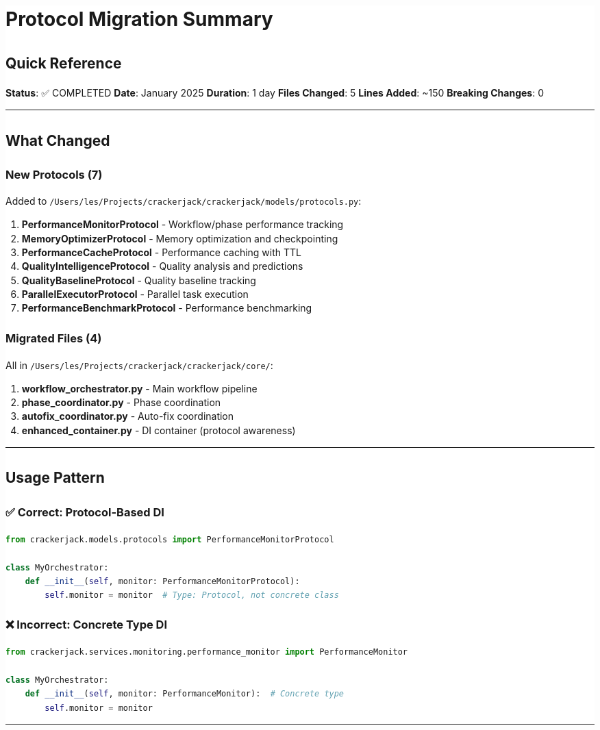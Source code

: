 # Protocol Migration Summary

## Quick Reference

**Status**: ✅ COMPLETED
**Date**: January 2025
**Duration**: 1 day
**Files Changed**: 5
**Lines Added**: ~150
**Breaking Changes**: 0

---

## What Changed

### New Protocols (7)
Added to `/Users/les/Projects/crackerjack/crackerjack/models/protocols.py`:

1. **PerformanceMonitorProtocol** - Workflow/phase performance tracking
2. **MemoryOptimizerProtocol** - Memory optimization and checkpointing
3. **PerformanceCacheProtocol** - Performance caching with TTL
4. **QualityIntelligenceProtocol** - Quality analysis and predictions
5. **QualityBaselineProtocol** - Quality baseline tracking
6. **ParallelExecutorProtocol** - Parallel task execution
7. **PerformanceBenchmarkProtocol** - Performance benchmarking

### Migrated Files (4)
All in `/Users/les/Projects/crackerjack/crackerjack/core/`:

1. **workflow_orchestrator.py** - Main workflow pipeline
2. **phase_coordinator.py** - Phase coordination
3. **autofix_coordinator.py** - Auto-fix coordination
4. **enhanced_container.py** - DI container (protocol awareness)

---

## Usage Pattern

### ✅ Correct: Protocol-Based DI
```python
from crackerjack.models.protocols import PerformanceMonitorProtocol

class MyOrchestrator:
    def __init__(self, monitor: PerformanceMonitorProtocol):
        self.monitor = monitor  # Type: Protocol, not concrete class
```

### ❌ Incorrect: Concrete Type DI
```python
from crackerjack.services.monitoring.performance_monitor import PerformanceMonitor

class MyOrchestrator:
    def __init__(self, monitor: PerformanceMonitor):  # Concrete type
        self.monitor = monitor
```

---